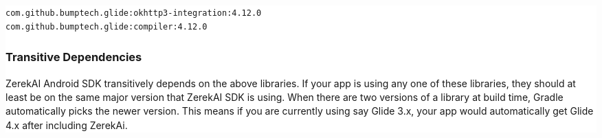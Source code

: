 ```
com.github.bumptech.glide:okhttp3-integration:4.12.0
com.github.bumptech.glide:compiler:4.12.0
```

### Transitive Dependencies
ZerekAI Android SDK transitively depends on the above libraries. If your app is using any one of these libraries, they should at least be on the same major version that ZerekAI SDK is using.
When there are two versions of a library at build time, Gradle automatically picks the newer version. 
This means if you are currently using say Glide 3.x, your app would automatically get Glide 4.x after including ZerekAi.